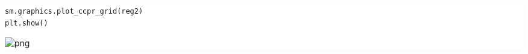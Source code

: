 


```python
sm.graphics.plot_ccpr_grid(reg2)
plt.show()
```


    
![png](p1.5_3_lab_solutions_residuals_en_files/p1.5_3_lab_solutions_residuals_en_44_0.png)
    



```python

```


```python

```
